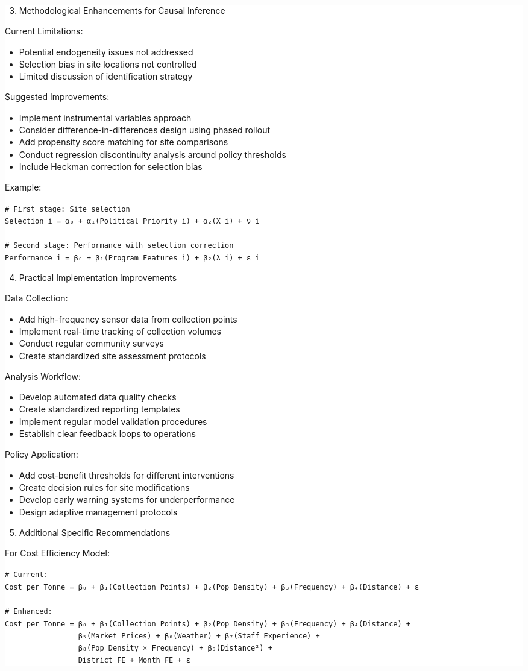 3. Methodological Enhancements for Causal Inference

Current Limitations:
- Potential endogeneity issues not addressed
- Selection bias in site locations not controlled
- Limited discussion of identification strategy

Suggested Improvements:
- Implement instrumental variables approach
- Consider difference-in-differences design using phased rollout
- Add propensity score matching for site comparisons
- Conduct regression discontinuity analysis around policy thresholds
- Include Heckman correction for selection bias

Example:
```
# First stage: Site selection
Selection_i = α₀ + α₁(Political_Priority_i) + α₂(X_i) + ν_i

# Second stage: Performance with selection correction
Performance_i = β₀ + β₁(Program_Features_i) + β₂(λ_i) + ε_i
```

4. Practical Implementation Improvements

Data Collection:
- Add high-frequency sensor data from collection points
- Implement real-time tracking of collection volumes
- Conduct regular community surveys
- Create standardized site assessment protocols

Analysis Workflow:
- Develop automated data quality checks
- Create standardized reporting templates
- Implement regular model validation procedures
- Establish clear feedback loops to operations

Policy Application:
- Add cost-benefit thresholds for different interventions
- Create decision rules for site modifications
- Develop early warning systems for underperformance
- Design adaptive management protocols

5. Additional Specific Recommendations

For Cost Efficiency Model:
```
# Current:
Cost_per_Tonne = β₀ + β₁(Collection_Points) + β₂(Pop_Density) + β₃(Frequency) + β₄(Distance) + ε

# Enhanced:
Cost_per_Tonne = β₀ + β₁(Collection_Points) + β₂(Pop_Density) + β₃(Frequency) + β₄(Distance) +
                 β₅(Market_Prices) + β₆(Weather) + β₇(Staff_Experience) +
                 β₈(Pop_Density × Frequency) + β₉(Distance²) +
                 District_FE + Month_FE + ε
```
